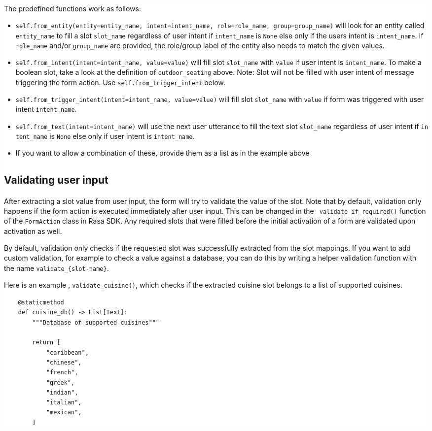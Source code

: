 The predefined functions work as follows:


* `self.from_entity(entity=entity_name, intent=intent_name, role=role_name, group=group_name)`
will look for an entity called `entity_name` to fill a slot
`slot_name` regardless of user intent if `intent_name` is `None`
else only if the users intent is `intent_name`. If `role_name` and/or `group_name`
are provided, the role/group label of the entity also needs to match the given values.


* `self.from_intent(intent=intent_name, value=value)`
will fill slot `slot_name` with `value` if user intent is `intent_name`.
To make a boolean slot, take a look at the definition of `outdoor_seating`
above. Note: Slot will not be filled with user intent of message triggering
the form action. Use `self.from_trigger_intent` below.


* `self.from_trigger_intent(intent=intent_name, value=value)`
will fill slot `slot_name` with `value` if form was triggered with user
intent `intent_name`.


* `self.from_text(intent=intent_name)` will use the next
user utterance to fill the text slot `slot_name` regardless of user intent
if `intent_name` is `None` else only if user intent is `intent_name`.


* If you want to allow a combination of these, provide them as a list as in the
example above

## Validating user input

After extracting a slot value from user input, the form will try to validate the
value of the slot. Note that by default, validation only happens if the form
action is executed immediately after user input. This can be changed in the
`_validate_if_required()` function of the `FormAction` class in Rasa SDK.
Any required slots that were filled before the initial activation of a form
are validated upon activation as well.

By default, validation only checks if the requested slot was successfully
extracted from the slot mappings. If you want to add custom validation, for
example to check a value against a database, you can do this by writing a helper
validation function with the name `validate_{slot-name}`.

Here is an example , `validate_cuisine()`, which checks if the extracted cuisine slot
belongs to a list of supported cuisines.

```
    @staticmethod
    def cuisine_db() -> List[Text]:
        """Database of supported cuisines"""

        return [
            "caribbean",
            "chinese",
            "french",
            "greek",
            "indian",
            "italian",
            "mexican",
        ]
```

